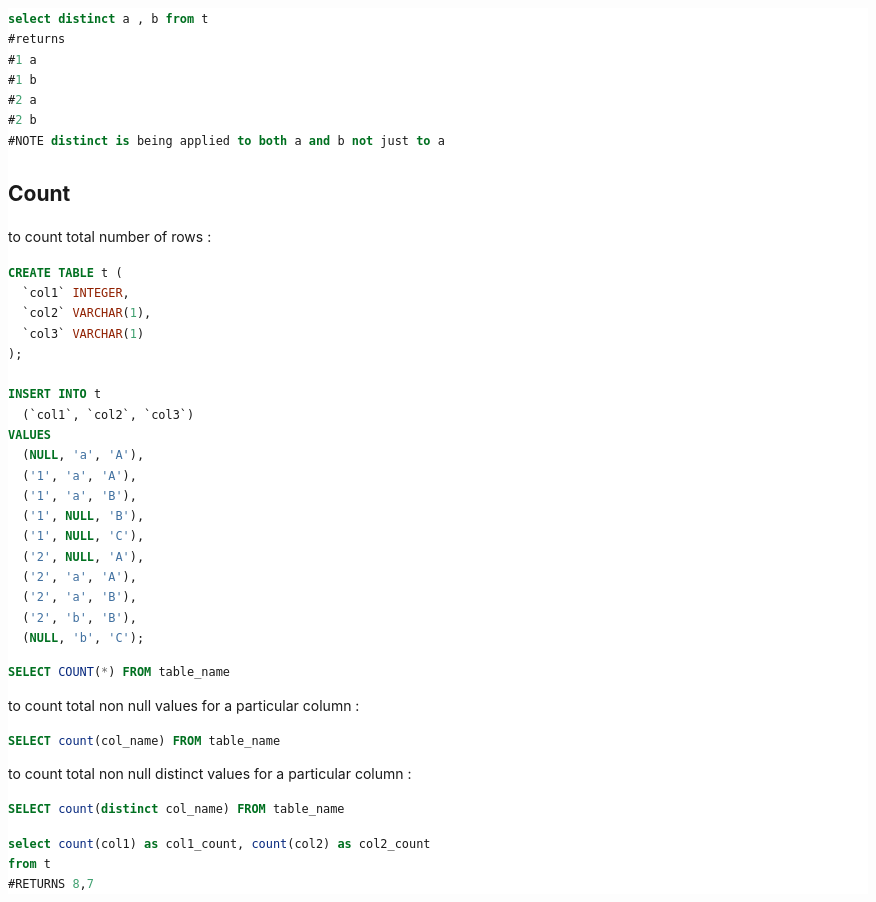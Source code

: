 ```sql
select distinct a , b from t
#returns
#1 a
#1 b
#2 a
#2 b
#NOTE distinct is being applied to both a and b not just to a
```

## Count

to count total number of rows :

```sql
CREATE TABLE t (
  `col1` INTEGER,
  `col2` VARCHAR(1),
  `col3` VARCHAR(1)
);

INSERT INTO t
  (`col1`, `col2`, `col3`)
VALUES
  (NULL, 'a', 'A'),
  ('1', 'a', 'A'),
  ('1', 'a', 'B'),
  ('1', NULL, 'B'),
  ('1', NULL, 'C'),
  ('2', NULL, 'A'),
  ('2', 'a', 'A'),
  ('2', 'a', 'B'),
  ('2', 'b', 'B'),
  (NULL, 'b', 'C');
```

```sql
SELECT COUNT(*) FROM table_name
```

to count total non null values for a particular column :

```sql
SELECT count(col_name) FROM table_name
```

to count total non null distinct values for a particular column :

```sql
SELECT count(distinct col_name) FROM table_name
```

```sql
select count(col1) as col1_count, count(col2) as col2_count
from t
#RETURNS 8,7
```
